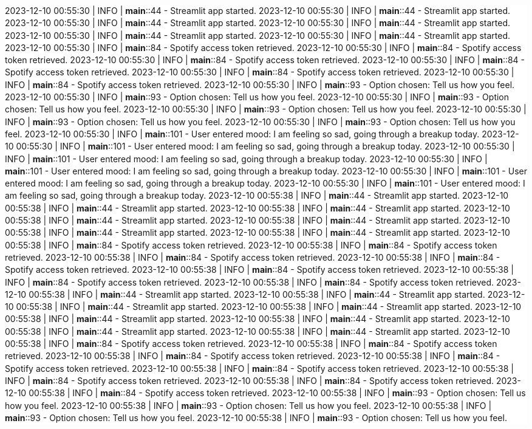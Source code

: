 2023-12-10 00:55:30 | INFO     | __main__:<module>:44 - Streamlit app started.
2023-12-10 00:55:30 | INFO     | __main__:<module>:44 - Streamlit app started.
2023-12-10 00:55:30 | INFO     | __main__:<module>:44 - Streamlit app started.
2023-12-10 00:55:30 | INFO     | __main__:<module>:44 - Streamlit app started.
2023-12-10 00:55:30 | INFO     | __main__:<module>:44 - Streamlit app started.
2023-12-10 00:55:30 | INFO     | __main__:<module>:44 - Streamlit app started.
2023-12-10 00:55:30 | INFO     | __main__:<module>:84 - Spotify access token retrieved.
2023-12-10 00:55:30 | INFO     | __main__:<module>:84 - Spotify access token retrieved.
2023-12-10 00:55:30 | INFO     | __main__:<module>:84 - Spotify access token retrieved.
2023-12-10 00:55:30 | INFO     | __main__:<module>:84 - Spotify access token retrieved.
2023-12-10 00:55:30 | INFO     | __main__:<module>:84 - Spotify access token retrieved.
2023-12-10 00:55:30 | INFO     | __main__:<module>:84 - Spotify access token retrieved.
2023-12-10 00:55:30 | INFO     | __main__:<module>:93 - Option chosen: Tell us how you feel.
2023-12-10 00:55:30 | INFO     | __main__:<module>:93 - Option chosen: Tell us how you feel.
2023-12-10 00:55:30 | INFO     | __main__:<module>:93 - Option chosen: Tell us how you feel.
2023-12-10 00:55:30 | INFO     | __main__:<module>:93 - Option chosen: Tell us how you feel.
2023-12-10 00:55:30 | INFO     | __main__:<module>:93 - Option chosen: Tell us how you feel.
2023-12-10 00:55:30 | INFO     | __main__:<module>:93 - Option chosen: Tell us how you feel.
2023-12-10 00:55:30 | INFO     | __main__:<module>:101 - User entered mood: I am feeling so sad, going through a breakup today.
2023-12-10 00:55:30 | INFO     | __main__:<module>:101 - User entered mood: I am feeling so sad, going through a breakup today.
2023-12-10 00:55:30 | INFO     | __main__:<module>:101 - User entered mood: I am feeling so sad, going through a breakup today.
2023-12-10 00:55:30 | INFO     | __main__:<module>:101 - User entered mood: I am feeling so sad, going through a breakup today.
2023-12-10 00:55:30 | INFO     | __main__:<module>:101 - User entered mood: I am feeling so sad, going through a breakup today.
2023-12-10 00:55:30 | INFO     | __main__:<module>:101 - User entered mood: I am feeling so sad, going through a breakup today.
2023-12-10 00:55:38 | INFO     | __main__:<module>:44 - Streamlit app started.
2023-12-10 00:55:38 | INFO     | __main__:<module>:44 - Streamlit app started.
2023-12-10 00:55:38 | INFO     | __main__:<module>:44 - Streamlit app started.
2023-12-10 00:55:38 | INFO     | __main__:<module>:44 - Streamlit app started.
2023-12-10 00:55:38 | INFO     | __main__:<module>:44 - Streamlit app started.
2023-12-10 00:55:38 | INFO     | __main__:<module>:44 - Streamlit app started.
2023-12-10 00:55:38 | INFO     | __main__:<module>:44 - Streamlit app started.
2023-12-10 00:55:38 | INFO     | __main__:<module>:84 - Spotify access token retrieved.
2023-12-10 00:55:38 | INFO     | __main__:<module>:84 - Spotify access token retrieved.
2023-12-10 00:55:38 | INFO     | __main__:<module>:84 - Spotify access token retrieved.
2023-12-10 00:55:38 | INFO     | __main__:<module>:84 - Spotify access token retrieved.
2023-12-10 00:55:38 | INFO     | __main__:<module>:84 - Spotify access token retrieved.
2023-12-10 00:55:38 | INFO     | __main__:<module>:84 - Spotify access token retrieved.
2023-12-10 00:55:38 | INFO     | __main__:<module>:84 - Spotify access token retrieved.
2023-12-10 00:55:38 | INFO     | __main__:<module>:44 - Streamlit app started.
2023-12-10 00:55:38 | INFO     | __main__:<module>:44 - Streamlit app started.
2023-12-10 00:55:38 | INFO     | __main__:<module>:44 - Streamlit app started.
2023-12-10 00:55:38 | INFO     | __main__:<module>:44 - Streamlit app started.
2023-12-10 00:55:38 | INFO     | __main__:<module>:44 - Streamlit app started.
2023-12-10 00:55:38 | INFO     | __main__:<module>:44 - Streamlit app started.
2023-12-10 00:55:38 | INFO     | __main__:<module>:44 - Streamlit app started.
2023-12-10 00:55:38 | INFO     | __main__:<module>:44 - Streamlit app started.
2023-12-10 00:55:38 | INFO     | __main__:<module>:84 - Spotify access token retrieved.
2023-12-10 00:55:38 | INFO     | __main__:<module>:84 - Spotify access token retrieved.
2023-12-10 00:55:38 | INFO     | __main__:<module>:84 - Spotify access token retrieved.
2023-12-10 00:55:38 | INFO     | __main__:<module>:84 - Spotify access token retrieved.
2023-12-10 00:55:38 | INFO     | __main__:<module>:84 - Spotify access token retrieved.
2023-12-10 00:55:38 | INFO     | __main__:<module>:84 - Spotify access token retrieved.
2023-12-10 00:55:38 | INFO     | __main__:<module>:84 - Spotify access token retrieved.
2023-12-10 00:55:38 | INFO     | __main__:<module>:84 - Spotify access token retrieved.
2023-12-10 00:55:38 | INFO     | __main__:<module>:93 - Option chosen: Tell us how you feel.
2023-12-10 00:55:38 | INFO     | __main__:<module>:93 - Option chosen: Tell us how you feel.
2023-12-10 00:55:38 | INFO     | __main__:<module>:93 - Option chosen: Tell us how you feel.
2023-12-10 00:55:38 | INFO     | __main__:<module>:93 - Option chosen: Tell us how you feel.
